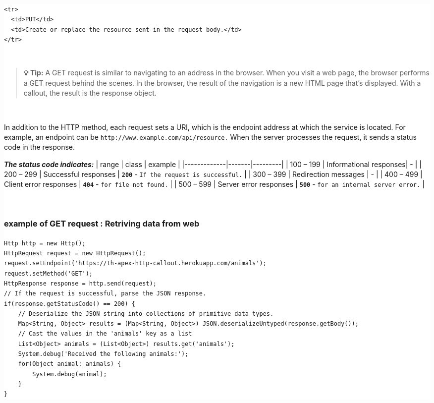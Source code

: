     <tr>
      <td>PUT</td>
      <td>Create or replace the resource sent in the request body.</td>
    </tr>
  </tbody>
</table>


<br/>

> **💡 Tip:** A GET request is similar to navigating to an address in the browser. When you visit a web page, the browser performs a GET request behind the scenes. 
In the browser, the result of the navigation is a new HTML page that’s displayed. With a callout, the result is the response object.


<br/>

In addition to the HTTP method, each request sets a URl, which is the endpoint address at which the service is located. For example, an endpoint can be ``http://www.example.com/api/resource.``
When the server processes the request, it sends a status code in the response. 

***The status code indicates:***
| range | class | example |
|-------------|-------|---------|
| 100 – 199 | Informational responses| - |
| 200 – 299 | Successful responses | **``200``**  - ``If the request is successful.`` |
| 300 – 399 | Redirection messages | - |
| 400 – 499 | Client error responses | **``404``**  - ``for file not found.`` |
| 500 – 599 | Server error responses | **``500``**  - ``for an internal server error.`` |



<br/>


### example of GET request : Retriving data from web

```apex
Http http = new Http();
HttpRequest request = new HttpRequest();
request.setEndpoint('https://th-apex-http-callout.herokuapp.com/animals');
request.setMethod('GET');
HttpResponse response = http.send(request);
// If the request is successful, parse the JSON response.
if(response.getStatusCode() == 200) {
    // Deserialize the JSON string into collections of primitive data types.
    Map<String, Object> results = (Map<String, Object>) JSON.deserializeUntyped(response.getBody());
    // Cast the values in the 'animals' key as a list
    List<Object> animals = (List<Object>) results.get('animals');
    System.debug('Received the following animals:');
    for(Object animal: animals) {
        System.debug(animal);
    }
}
```
